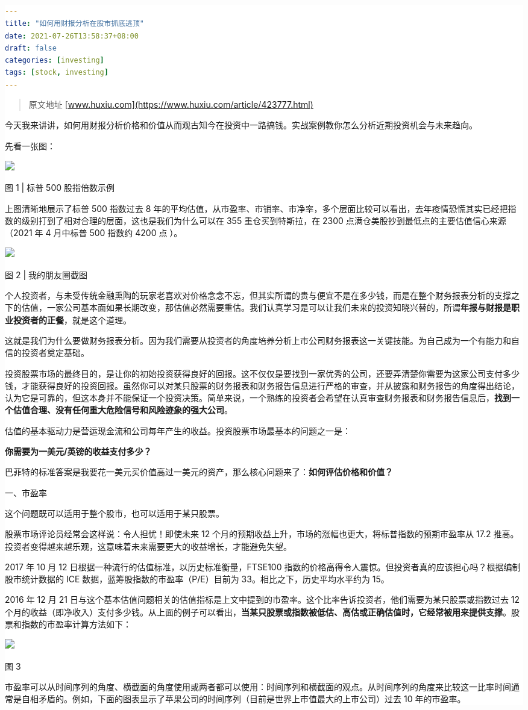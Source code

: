 ```yaml
---
title: "如何用财报分析在股市抓底逃顶"
date: 2021-07-26T13:58:37+08:00
draft: false
categories: [investing]
tags: [stock, investing]
---
```

> 原文地址 [www.huxiu.com](https://www.huxiu.com/article/423777.html)

今天我来讲讲，如何用财报分析价格和价值从而观古知今在投资中一路搞钱。实战案例教你怎么分析近期投资机会与未来趋向。

先看一张图：

![](https://simpleread.oss-cn-guangzhou.aliyuncs.com/sr_fntxzf11czulayw2/6a2211b2.jpe)

图 1 | 标普 500 股指倍数示例

上图清晰地展示了标普 500 指数过去 8 年的平均估值，从市盈率、市销率、市净率，多个层面比较可以看出，去年疫情恐慌其实已经把指数的级别打到了相对合理的层面，这也是我们为什么可以在 355 重仓买到特斯拉，在 2300 点满仓美股抄到最低点的主要估值信心来源（2021 年 4 月中标普 500 指数约 4200 点 ）。

![](https://simpleread.oss-cn-guangzhou.aliyuncs.com/sr_fntxzf11czulayw2/3f5b4a10.jpe)

图 2 | 我的朋友圈截图

个人投资者，与未受传统金融熏陶的玩家老喜欢对价格念念不忘，但其实所谓的贵与便宜不是在多少钱，而是在整个财务报表分析的支撑之下的估值，一家公司基本面如果长期改变，那估值必然需要重估。我们认真学习是可以让我们未来的投资知晓兴替的，所谓**年报与财报是职业投资者的正餐**，就是这个道理。

这就是我们为什么要做财务报表分析。因为我们需要从投资者的角度培养分析上市公司财务报表这一关键技能。为自己成为一个有能力和自信的投资者奠定基础。

投资股票市场的最终目的，是让你的初始投资获得良好的回报。这不仅仅是要找到一家优秀的公司，还要弄清楚你需要为这家公司支付多少钱，才能获得良好的投资回报。虽然你可以对某只股票的财务报表和财务报告信息进行严格的审查，并从披露和财务报告的角度得出结论，认为它是可靠的，但这本身并不能保证一个投资决策。简单来说，一个熟练的投资者会希望在认真审查财务报表和财务报告信息后，**找到一个估值合理、没有任何重大危险信号和风险迹象的强大公司**。

估值的基本驱动力是营运现金流和公司每年产生的收益。投资股票市场最基本的问题之一是：

**你需要为一美元/英镑的收益支付多少？**

巴菲特的标准答案是我要花一美元买价值高过一美元的资产，那么核心问题来了：**如何评估价格和价值？**

一、市盈率

这个问题既可以适用于整个股市，也可以适用于某只股票。

股票市场评论员经常会这样说：令人担忧！即使未来 12 个月的预期收益上升，市场的涨幅也更大，将标普指数的预期市盈率从 17.2 推高。投资者变得越来越乐观，这意味着未来需要更大的收益增长，才能避免失望。

2017 年 10 月 12 日根据一种流行的估值标准，以历史标准衡量，FTSE100 指数的价格高得令人震惊。但投资者真的应该担心吗？根据编制股市统计数据的 ICE 数据，蓝筹股指数的市盈率（P/E）目前为 33。相比之下，历史平均水平约为 15。

2016 年 12 月 21 日与这个基本估值问题相关的估值指标是上文中提到的市盈率。这个比率告诉投资者，他们需要为某只股票或指数过去 12 个月的收益（即净收入）支付多少钱。从上面的例子可以看出，**当某只股票或指数被低估、高估或正确估值时，它经常被用来提供支撑**。股票和指数的市盈率计算方法如下：

![](https://simpleread.oss-cn-guangzhou.aliyuncs.com/sr_fntxzf11czulayw2/c18aa8fe.jpe)

图 3

市盈率可以从时间序列的角度、横截面的角度使用或两者都可以使用：时间序列和横截面的观点。从时间序列的角度来比较这一比率时间通常是自相矛盾的。例如，下面的图表显示了苹果公司的时间序列（目前是世界上市值最大的上市公司）过去 10 年的市盈率。
